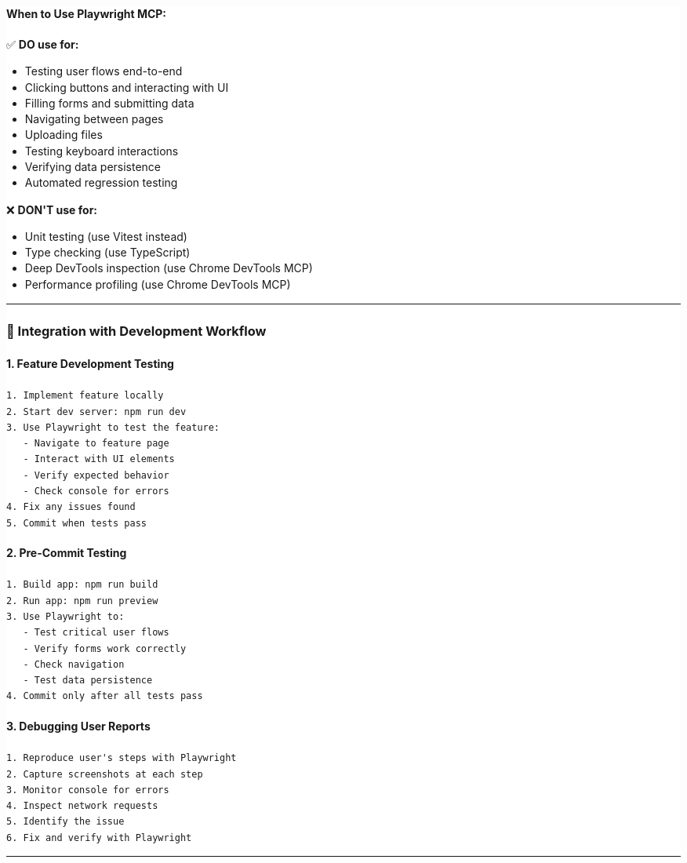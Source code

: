 #### **When to Use Playwright MCP:**

✅ **DO use for:**
- Testing user flows end-to-end
- Clicking buttons and interacting with UI
- Filling forms and submitting data
- Navigating between pages
- Uploading files
- Testing keyboard interactions
- Verifying data persistence
- Automated regression testing

❌ **DON'T use for:**
- Unit testing (use Vitest instead)
- Type checking (use TypeScript)
- Deep DevTools inspection (use Chrome DevTools MCP)
- Performance profiling (use Chrome DevTools MCP)

---

### 🔧 Integration with Development Workflow

#### **1. Feature Development Testing**
```
1. Implement feature locally
2. Start dev server: npm run dev
3. Use Playwright to test the feature:
   - Navigate to feature page
   - Interact with UI elements
   - Verify expected behavior
   - Check console for errors
4. Fix any issues found
5. Commit when tests pass
```

#### **2. Pre-Commit Testing**
```
1. Build app: npm run build
2. Run app: npm run preview
3. Use Playwright to:
   - Test critical user flows
   - Verify forms work correctly
   - Check navigation
   - Test data persistence
4. Commit only after all tests pass
```

#### **3. Debugging User Reports**
```
1. Reproduce user's steps with Playwright
2. Capture screenshots at each step
3. Monitor console for errors
4. Inspect network requests
5. Identify the issue
6. Fix and verify with Playwright
```

---
